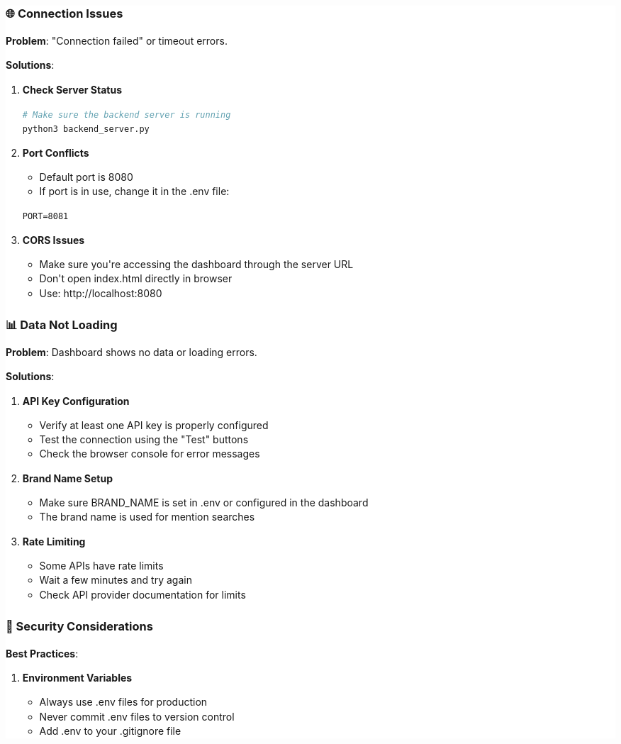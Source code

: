### 🌐 Connection Issues

**Problem**: "Connection failed" or timeout errors.

**Solutions**:

1. **Check Server Status**

   ```bash
   # Make sure the backend server is running
   python3 backend_server.py
   ```

2. **Port Conflicts**

   - Default port is 8080
   - If port is in use, change it in the .env file:

   ```
   PORT=8081
   ```

3. **CORS Issues**
   - Make sure you're accessing the dashboard through the server URL
   - Don't open index.html directly in browser
   - Use: http://localhost:8080

### 📊 Data Not Loading

**Problem**: Dashboard shows no data or loading errors.

**Solutions**:

1. **API Key Configuration**

   - Verify at least one API key is properly configured
   - Test the connection using the "Test" buttons
   - Check the browser console for error messages

2. **Brand Name Setup**

   - Make sure BRAND_NAME is set in .env or configured in the dashboard
   - The brand name is used for mention searches

3. **Rate Limiting**
   - Some APIs have rate limits
   - Wait a few minutes and try again
   - Check API provider documentation for limits

### 🔐 Security Considerations

**Best Practices**:

1. **Environment Variables**

   - Always use .env files for production
   - Never commit .env files to version control
   - Add .env to your .gitignore file
